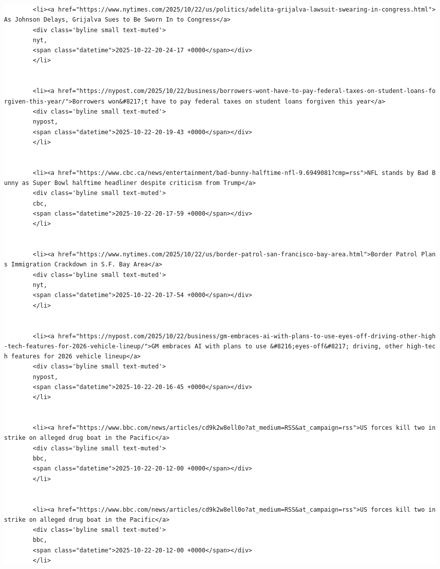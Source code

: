 
            <li><a href="https://www.nytimes.com/2025/10/22/us/politics/adelita-grijalva-lawsuit-swearing-in-congress.html">As Johnson Delays, Grijalva Sues to Be Sworn In to Congress</a>
            <div class='byline small text-muted'>
            nyt, 
            <span class="datetime">2025-10-22-20-24-17 +0000</span></div>
            </li>
        

            <li><a href="https://nypost.com/2025/10/22/business/borrowers-wont-have-to-pay-federal-taxes-on-student-loans-forgiven-this-year/">Borrowers won&#8217;t have to pay federal taxes on student loans forgiven this year</a>
            <div class='byline small text-muted'>
            nypost, 
            <span class="datetime">2025-10-22-20-19-43 +0000</span></div>
            </li>
        

            <li><a href="https://www.cbc.ca/news/entertainment/bad-bunny-halftime-nfl-9.6949081?cmp=rss">NFL stands by Bad Bunny as Super Bowl halftime headliner despite criticism from Trump</a>
            <div class='byline small text-muted'>
            cbc, 
            <span class="datetime">2025-10-22-20-17-59 +0000</span></div>
            </li>
        

            <li><a href="https://www.nytimes.com/2025/10/22/us/border-patrol-san-francisco-bay-area.html">Border Patrol Plans Immigration Crackdown in S.F. Bay Area</a>
            <div class='byline small text-muted'>
            nyt, 
            <span class="datetime">2025-10-22-20-17-54 +0000</span></div>
            </li>
        

            <li><a href="https://nypost.com/2025/10/22/business/gm-embraces-ai-with-plans-to-use-eyes-off-driving-other-high-tech-features-for-2026-vehicle-lineup/">GM embraces AI with plans to use &#8216;eyes-off&#8217; driving, other high-tech features for 2026 vehicle lineup</a>
            <div class='byline small text-muted'>
            nypost, 
            <span class="datetime">2025-10-22-20-16-45 +0000</span></div>
            </li>
        

            <li><a href="https://www.bbc.com/news/articles/cd9k2w8ell0o?at_medium=RSS&at_campaign=rss">US forces kill two in strike on alleged drug boat in the Pacific</a>
            <div class='byline small text-muted'>
            bbc, 
            <span class="datetime">2025-10-22-20-12-00 +0000</span></div>
            </li>
        

            <li><a href="https://www.bbc.com/news/articles/cd9k2w8ell0o?at_medium=RSS&at_campaign=rss">US forces kill two in strike on alleged drug boat in the Pacific</a>
            <div class='byline small text-muted'>
            bbc, 
            <span class="datetime">2025-10-22-20-12-00 +0000</span></div>
            </li>
        